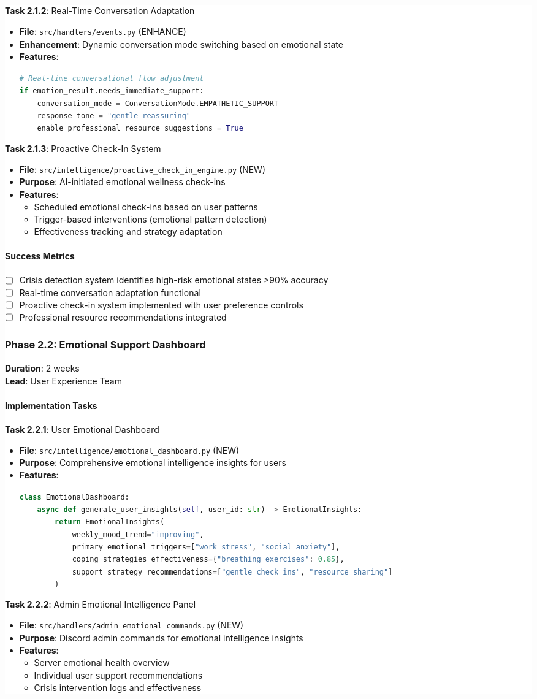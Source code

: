 **Task 2.1.2**: Real-Time Conversation Adaptation
- **File**: `src/handlers/events.py` (ENHANCE)
- **Enhancement**: Dynamic conversation mode switching based on emotional state
- **Features**:
  ```python
  # Real-time conversational flow adjustment
  if emotion_result.needs_immediate_support:
      conversation_mode = ConversationMode.EMPATHETIC_SUPPORT
      response_tone = "gentle_reassuring"
      enable_professional_resource_suggestions = True
  ```

**Task 2.1.3**: Proactive Check-In System
- **File**: `src/intelligence/proactive_check_in_engine.py` (NEW)
- **Purpose**: AI-initiated emotional wellness check-ins
- **Features**:
  - Scheduled emotional check-ins based on user patterns
  - Trigger-based interventions (emotional pattern detection)
  - Effectiveness tracking and strategy adaptation

#### Success Metrics
- [ ] Crisis detection system identifies high-risk emotional states >90% accuracy
- [ ] Real-time conversation adaptation functional
- [ ] Proactive check-in system implemented with user preference controls
- [ ] Professional resource recommendations integrated

### Phase 2.2: Emotional Support Dashboard
**Duration**: 2 weeks  
**Lead**: User Experience Team  

#### Implementation Tasks

**Task 2.2.1**: User Emotional Dashboard
- **File**: `src/intelligence/emotional_dashboard.py` (NEW)
- **Purpose**: Comprehensive emotional intelligence insights for users
- **Features**:
  ```python
  class EmotionalDashboard:
      async def generate_user_insights(self, user_id: str) -> EmotionalInsights:
          return EmotionalInsights(
              weekly_mood_trend="improving",
              primary_emotional_triggers=["work_stress", "social_anxiety"],
              coping_strategies_effectiveness={"breathing_exercises": 0.85},
              support_strategy_recommendations=["gentle_check_ins", "resource_sharing"]
          )
  ```

**Task 2.2.2**: Admin Emotional Intelligence Panel
- **File**: `src/handlers/admin_emotional_commands.py` (NEW)
- **Purpose**: Discord admin commands for emotional intelligence insights
- **Features**:
  - Server emotional health overview
  - Individual user support recommendations
  - Crisis intervention logs and effectiveness
